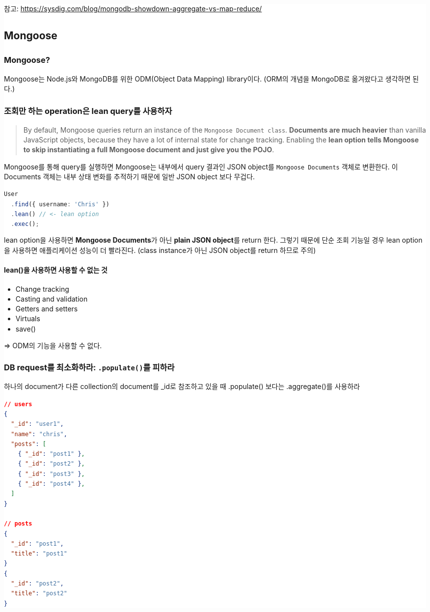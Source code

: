 참고: https://sysdig.com/blog/mongodb-showdown-aggregate-vs-map-reduce/

## Mongoose 

### Mongoose?

Mongoose는 Node.js와 MongoDB를 위한 ODM(Object Data Mapping) library이다.
(ORM의 개념을 MongoDB로 옮겨왔다고 생각하면 된다.)

### 조회만 하는 operation은 lean query를 사용하자

> By default, Mongoose queries return an instance of the `Mongoose Document class`. **Documents are much heavier** than vanilla JavaScript objects, because they have a lot of internal state for change tracking. Enabling the **lean option tells Mongoose to skip instantiating a full Mongoose document and just give you the POJO**.

Mongoose를 통해 query를 실행하면 Mongoose는 내부에서 query 결과인 JSON object를 `Mongoose Documents` 객체로 변환한다.
이 Documents 객체는 내부 상태 변화를 추적하기 때문에 일반 JSON object 보다 무겁다.

```ts
User
  .find({ username: 'Chris' })
  .lean() // <- lean option
  .exec();
```

lean option을 사용하면 **Mongoose Documents**가 아닌 **plain JSON object**를 return 한다.
그렇기 때문에 단순 조회 기능일 경우 lean option을 사용하면 애플리케이션 성능이 더 빨라진다.
(class instance가 아닌 JSON object를 return 하므로 주의)

#### lean()을 사용하면 사용할 수 없는 것
- Change tracking
- Casting and validation
- Getters and setters
- Virtuals
- save()

=> ODM의 기능을 사용할 수 없다.

### DB request를 최소화하라: `.populate()`를 피하라

하나의 document가 다른 collection의 document를 _id로 참조하고 있을 때
.populate() 보다는 .aggregate()를 사용하라

```json
// users
{
  "_id": "user1",
  "name": "chris",
  "posts": [
    { "_id": "post1" },
    { "_id": "post2" },
    { "_id": "post3" },
    { "_id": "post4" },
  ]
}

// posts
{
  "_id": "post1",
  "title": "post1"
}
{
  "_id": "post2",
  "title": "post2"
}
```